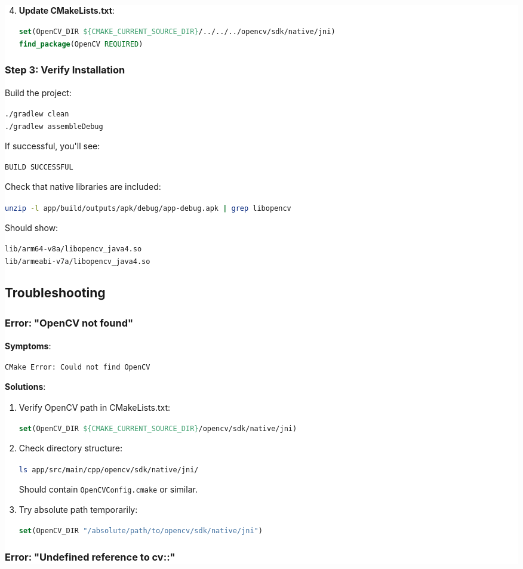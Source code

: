 4. **Update CMakeLists.txt**:
   ```cmake
   set(OpenCV_DIR ${CMAKE_CURRENT_SOURCE_DIR}/../../../opencv/sdk/native/jni)
   find_package(OpenCV REQUIRED)
   ```

### Step 3: Verify Installation

Build the project:
```bash
./gradlew clean
./gradlew assembleDebug
```

If successful, you'll see:
```
BUILD SUCCESSFUL
```

Check that native libraries are included:
```bash
unzip -l app/build/outputs/apk/debug/app-debug.apk | grep libopencv
```

Should show:
```
lib/arm64-v8a/libopencv_java4.so
lib/armeabi-v7a/libopencv_java4.so
```

## Troubleshooting

### Error: "OpenCV not found"

**Symptoms**:
```
CMake Error: Could not find OpenCV
```

**Solutions**:
1. Verify OpenCV path in CMakeLists.txt:
   ```cmake
   set(OpenCV_DIR ${CMAKE_CURRENT_SOURCE_DIR}/opencv/sdk/native/jni)
   ```

2. Check directory structure:
   ```bash
   ls app/src/main/cpp/opencv/sdk/native/jni/
   ```
   Should contain `OpenCVConfig.cmake` or similar.

3. Try absolute path temporarily:
   ```cmake
   set(OpenCV_DIR "/absolute/path/to/opencv/sdk/native/jni")
   ```

### Error: "Undefined reference to cv::"
